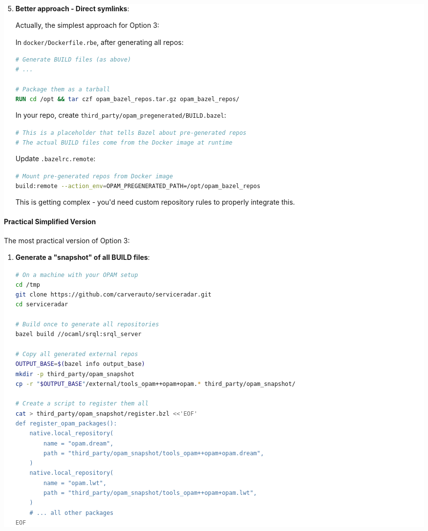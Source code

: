 5. **Better approach - Direct symlinks**:

   Actually, the simplest approach for Option 3:

   In `docker/Dockerfile.rbe`, after generating all repos:
   ```dockerfile
   # Generate BUILD files (as above)
   # ...

   # Package them as a tarball
   RUN cd /opt && tar czf opam_bazel_repos.tar.gz opam_bazel_repos/
   ```

   In your repo, create `third_party/opam_pregenerated/BUILD.bazel`:
   ```python
   # This is a placeholder that tells Bazel about pre-generated repos
   # The actual BUILD files come from the Docker image at runtime
   ```

   Update `.bazelrc.remote`:
   ```bash
   # Mount pre-generated repos from Docker image
   build:remote --action_env=OPAM_PREGENERATED_PATH=/opt/opam_bazel_repos
   ```

   This is getting complex - you'd need custom repository rules to properly integrate this.

#### Practical Simplified Version

The most practical version of Option 3:

1. **Generate a "snapshot" of all BUILD files**:
   ```bash
   # On a machine with your OPAM setup
   cd /tmp
   git clone https://github.com/carverauto/serviceradar.git
   cd serviceradar

   # Build once to generate all repositories
   bazel build //ocaml/srql:srql_server

   # Copy all generated external repos
   OUTPUT_BASE=$(bazel info output_base)
   mkdir -p third_party/opam_snapshot
   cp -r "$OUTPUT_BASE"/external/tools_opam++opam+opam.* third_party/opam_snapshot/

   # Create a script to register them all
   cat > third_party/opam_snapshot/register.bzl <<'EOF'
   def register_opam_packages():
       native.local_repository(
           name = "opam.dream",
           path = "third_party/opam_snapshot/tools_opam++opam+opam.dream",
       )
       native.local_repository(
           name = "opam.lwt",
           path = "third_party/opam_snapshot/tools_opam++opam+opam.lwt",
       )
       # ... all other packages
   EOF
   ```
